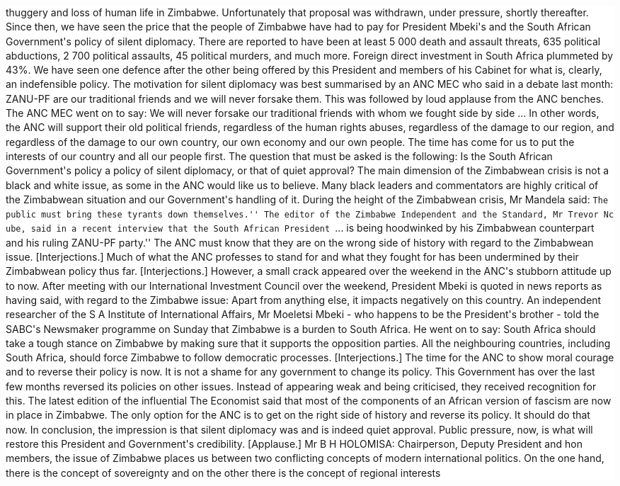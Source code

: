 thuggery and loss of human life in Zimbabwe. Unfortunately that proposal
was withdrawn, under pressure, shortly thereafter.
Since then, we have seen the price that the people of Zimbabwe have had to
pay for President Mbeki's and the South African Government's policy of
silent diplomacy. There are reported to have been at least 5 000 death and
assault threats, 635 political abductions, 2 700 political assaults, 45
political murders, and much more. Foreign direct investment in South Africa
plummeted by 43%.
We have seen one defence after the other being offered by this President
and members of his Cabinet for what is, clearly, an indefensible policy.
The motivation for silent diplomacy was best summarised by an ANC MEC who
said in a debate last month:
ZANU-PF are our traditional friends and we will never forsake them.
This was followed by loud applause from the ANC benches. The ANC MEC went
on to say:
We will never forsake our traditional friends with whom we fought side by
side ...
In other words, the ANC will support their old political friends,
regardless of the human rights abuses, regardless of the damage to our
region, and regardless of the damage to our own country, our own economy
and our own people. The time has come for us to put the interests of our
country and all our people first.
The question that must be asked is the following: Is the South African
Government's policy a policy of silent diplomacy, or that of quiet
approval? The main dimension of the Zimbabwean crisis is not a black and
white issue, as some in the ANC would like us to believe. Many black
leaders and commentators are highly critical of the Zimbabwean situation
and our Government's handling of it.
During the height of the Zimbabwean crisis, Mr Mandela said: ``The public
must bring these tyrants down themselves.'' The editor of the Zimbabwe
Independent and the Standard, Mr Trevor Ncube, said in a recent interview
that the South African President ``... is being hoodwinked by his
Zimbabwean counterpart and his ruling ZANU-PF party.''
The ANC must know that they are on the wrong side of history with regard to
the Zimbabwean issue. [Interjections.] Much of what the ANC professes to
stand for and what they fought for has been undermined by their Zimbabwean
policy thus far. [Interjections.]
However, a small crack appeared over the weekend in the ANC's stubborn
attitude up to now. After meeting with our International Investment Council
over the weekend, President Mbeki is quoted in news reports as having said,
with regard to the Zimbabwe issue:
Apart from anything else, it impacts negatively on this country.
An independent researcher of the S A Institute of International Affairs, Mr
Moeletsi Mbeki - who happens to be the President's brother - told the
SABC's Newsmaker programme on Sunday that Zimbabwe is a burden to South
Africa. He went on to say:
South Africa should take a tough stance on Zimbabwe by making sure that it
supports the opposition parties. All the neighbouring countries, including
South Africa, should force Zimbabwe to follow democratic processes.
[Interjections.] The time for the ANC to show moral courage and to reverse
their policy is now. It is not a shame for any government to change its
policy. This Government has over the last few months reversed its policies
on other issues. Instead of appearing weak and being criticised, they
received recognition for this. The latest edition of the influential The
Economist said that most of the components of an African version of fascism
are now in place in Zimbabwe. The only option for the ANC is to get on the
right side of history and reverse its policy. It should do that now.
In conclusion, the impression is that silent diplomacy was and is indeed
quiet approval. Public pressure, now, is what will restore this President
and Government's credibility. [Applause.]
Mr B H HOLOMISA: Chairperson, Deputy President and hon members, the issue
of Zimbabwe places us between two conflicting concepts of modern
international politics. On the one hand, there is the concept of
sovereignty and on the other there is the concept of regional interests